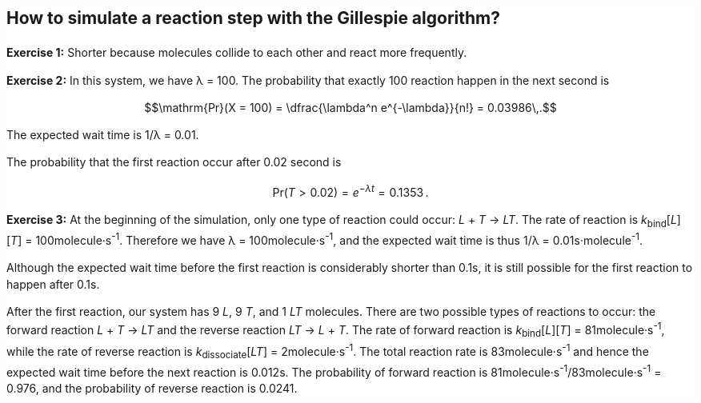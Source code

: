 
## How to simulate a reaction step with the Gillespie algorithm?

**Exercise 1:**
Shorter because molecules collide to each other and react more frequently.

**Exercise 2:**
In this system, we have λ = 100. The probability that exactly 100 reaction happen in the next second is

$$\mathrm{Pr}(X = 100) = \dfrac{\lambda^n e^{-\lambda}}{n!} = 0.03986\,.$$

The expected wait time is 1/λ = 0.01.

The probability that the first reaction occur after 0.02 second is

$$\mathrm{Pr}(T > 0.02) = e^{-\lambda t} = 0.1353\,.$$

**Exercise 3:**
At the beginning of the simulation, only one type of reaction could occur: *L* + *T* → *LT*. The rate of reaction is *k*<sub>bind</sub>[*L*][*T*] = 100molecule·s<sup>-1</sup>. Therefore we have λ = 100molecule·s<sup>-1</sup>, and the expected wait time is thus 1/λ = 0.01s·molecule<sup>-1</sup>.

Although the expected wait time before the first reaction is considerably shorter than 0.1s, it is still possible for the first reaction to happen after 0.1s.

After the first reaction, our system has 9 *L*, 9 *T*, and 1 *LT* molecules. There are two possible types of reactions to occur: the forward reaction *L* + *T* → *LT* and the reverse reaction *LT* → *L* + *T*. The rate of forward reaction is *k*<sub>bind</sub>[*L*][*T*] = 81molecule·s<sup>-1</sup>, while the rate of reverse reaction is *k*<sub>dissociate</sub>[*LT*] = 2molecule·s<sup>-1</sup>. The total reaction rate is 83molecule·s<sup>-1</sup> and hence the expected wait time before the next reaction is 0.012s. The probability of forward reaction is 81molecule·s<sup>-1</sup>/83molecule·s<sup>-1</sup> = 0.976, and the probability of reverse reaction is 0.0241.
